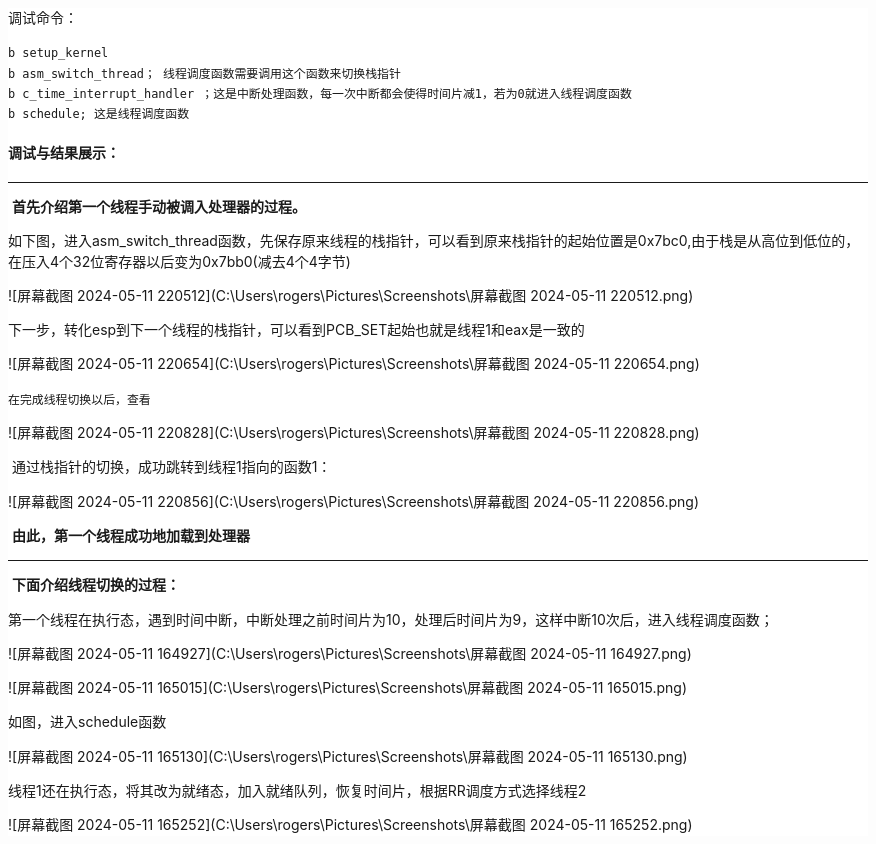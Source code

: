 ```cpp

```

调试命令：

```
b setup_kernel
b asm_switch_thread； 线程调度函数需要调用这个函数来切换栈指针
b c_time_interrupt_handler ；这是中断处理函数，每一次中断都会使得时间片减1，若为0就进入线程调度函数
b schedule; 这是线程调度函数
```



#### 调试与结果展示：

***

​	**首先介绍第一个线程手动被调入处理器的过程。**

​	如下图，进入asm_switch_thread函数，先保存原来线程的栈指针，可以看到原来栈指针的起始位置是0x7bc0,由于栈是从高位到低位的，在压入4个32位寄存器以后变为0x7bb0(减去4个4字节)

![屏幕截图 2024-05-11 220512](C:\Users\rogers\Pictures\Screenshots\屏幕截图 2024-05-11 220512.png)

​	下一步，转化esp到下一个线程的栈指针，可以看到PCB_SET起始也就是线程1和eax是一致的

![屏幕截图 2024-05-11 220654](C:\Users\rogers\Pictures\Screenshots\屏幕截图 2024-05-11 220654.png)	

 	在完成线程切换以后，查看

![屏幕截图 2024-05-11 220828](C:\Users\rogers\Pictures\Screenshots\屏幕截图 2024-05-11 220828.png)

​	通过栈指针的切换，成功跳转到线程1指向的函数1：

![屏幕截图 2024-05-11 220856](C:\Users\rogers\Pictures\Screenshots\屏幕截图 2024-05-11 220856.png)

​	**由此，第一个线程成功地加载到处理器**

***

​	**下面介绍线程切换的过程：**

第一个线程在执行态，遇到时间中断，中断处理之前时间片为10，处理后时间片为9，这样中断10次后，进入线程调度函数；

![屏幕截图 2024-05-11 164927](C:\Users\rogers\Pictures\Screenshots\屏幕截图 2024-05-11 164927.png)

![屏幕截图 2024-05-11 165015](C:\Users\rogers\Pictures\Screenshots\屏幕截图 2024-05-11 165015.png)	

如图，进入schedule函数

![屏幕截图 2024-05-11 165130](C:\Users\rogers\Pictures\Screenshots\屏幕截图 2024-05-11 165130.png)

​	线程1还在执行态，将其改为就绪态，加入就绪队列，恢复时间片，根据RR调度方式选择线程2

![屏幕截图 2024-05-11 165252](C:\Users\rogers\Pictures\Screenshots\屏幕截图 2024-05-11 165252.png)
